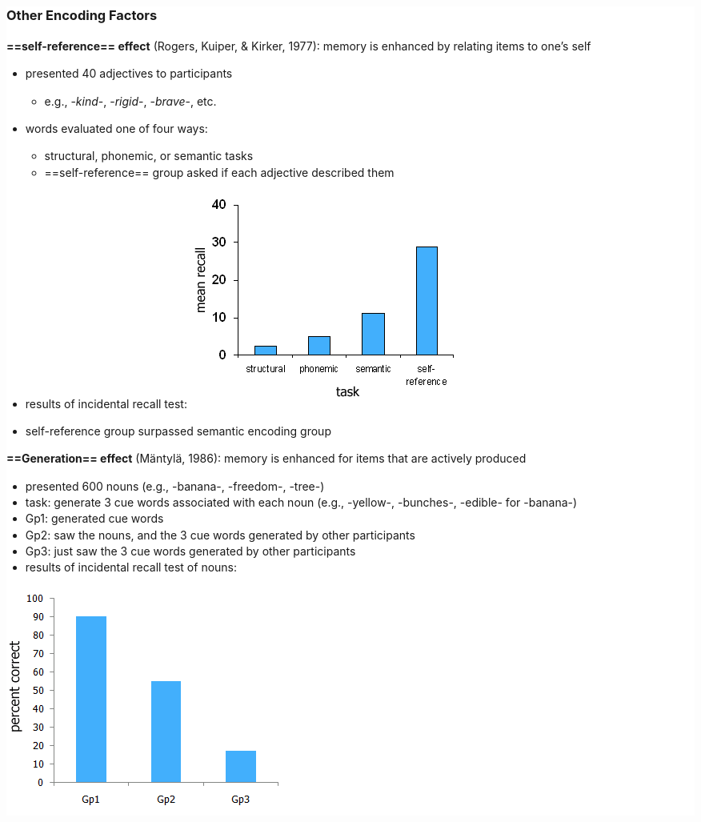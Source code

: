 ### Other Encoding Factors

**==self-reference== effect** (Rogers, Kuiper, & Kirker, 1977): memory is enhanced by relating items to one’s self
- presented 40 adjectives to participants
	- e.g., -*kind*-, -*rigid*-, -*brave*-, etc.

- words evaluated one of four ways:
	- structural, phonemic, or semantic tasks
	- ==self-reference== group asked if each adjective described them
- results of incidental recall test:
![self-reference effect](PSYCH%20258/Attachments/p258s07-08.png)
- self-reference group surpassed semantic encoding group

**==Generation== effect** (Mäntylä, 1986): memory is enhanced for items that are actively produced
- presented 600 nouns (e.g., -banana-, -freedom-, -tree-)
- task: generate 3 cue words associated with each noun (e.g., -yellow-, -bunches-, -edible- for -banana-)
- Gp1: generated cue words
- Gp2: saw the nouns, and the 3 cue words generated by other participants
- Gp3: just saw the 3 cue words generated by other participants
- results of incidental recall test of nouns:

![generation effect](PSYCH%20258/Attachments/p258s07-09.png)
